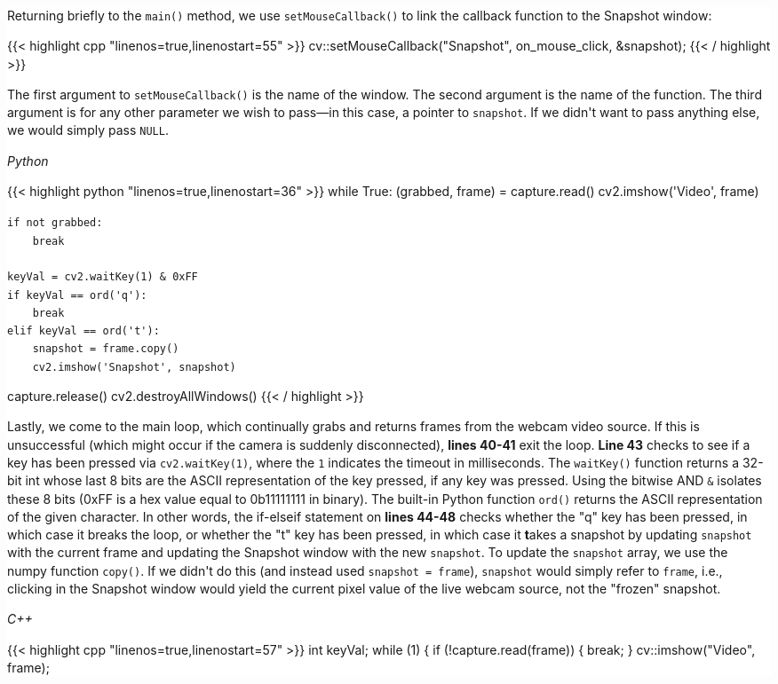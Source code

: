 Returning briefly to the `main()` method, we use `setMouseCallback()` to link
the callback function to the Snapshot window:

{{< highlight cpp "linenos=true,linenostart=55" >}}
cv::setMouseCallback("Snapshot", on_mouse_click, &snapshot);
{{< / highlight >}}

The first argument to `setMouseCallback()` is the name of the window. The second
argument is the name of the function. The third argument is for any other
parameter we wish to pass&#8212;in this case, a pointer to `snapshot`. If we
didn't want to pass anything else, we would simply pass `NULL`.

_Python_

{{< highlight python "linenos=true,linenostart=36" >}}
while True:
    (grabbed, frame) = capture.read()
    cv2.imshow('Video', frame)

    if not grabbed:
        break

    keyVal = cv2.waitKey(1) & 0xFF
    if keyVal == ord('q'):
        break
    elif keyVal == ord('t'):
        snapshot = frame.copy()
        cv2.imshow('Snapshot', snapshot)

capture.release()
cv2.destroyAllWindows()
{{< / highlight >}}

Lastly, we come to the main loop, which continually grabs and returns frames
from the webcam video source. If this is unsuccessful (which might occur if the
camera is suddenly disconnected), **lines 40-41** exit the loop. **Line 43**
checks to see if a key has been pressed via `cv2.waitKey(1)`, where the `1`
indicates the timeout in milliseconds. The `waitKey()` function returns a 32-bit
int whose last 8 bits are the ASCII representation of the key pressed, if any
key was pressed. Using the bitwise AND `&` isolates these 8 bits (0xFF is a hex
value equal to 0b11111111 in binary). The built-in Python function `ord()`
returns the ASCII representation of the given character. In other words, the
if-elseif statement on **lines 44-48** checks whether the "q" key has been
pressed, in which case it breaks the loop, or whether the "t" key has been
pressed, in which case it **t**akes a snapshot by updating `snapshot` with the
current frame and updating the Snapshot window with the new `snapshot`. To
update the `snapshot` array, we use the numpy function `copy()`. If we didn't do
this (and instead used `snapshot = frame`), `snapshot` would simply refer to
`frame`, i.e., clicking in the Snapshot window would yield the current pixel
value of the live webcam source, not the "frozen" snapshot.

_C++_

{{< highlight cpp "linenos=true,linenostart=57" >}}
int keyVal;
	while (1) {
		if (!capture.read(frame)) {
			break;
		}
		cv::imshow("Video", frame);
